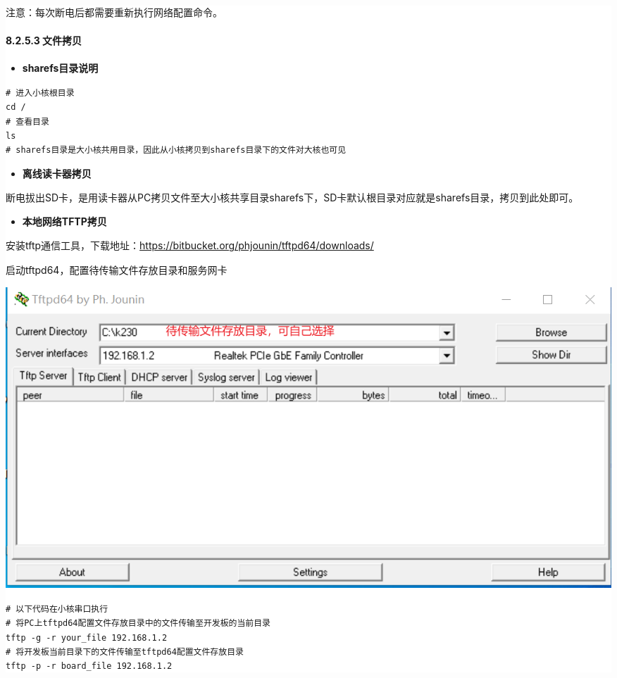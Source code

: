 

注意：每次断电后都需要重新执行网络配置命令。

#### 8.2.5.3 文件拷贝

- **sharefs目录说明**

```
# 进入小核根目录
cd /
# 查看目录
ls
# sharefs目录是大小核共用目录，因此从小核拷贝到sharefs目录下的文件对大核也可见
```



- **离线读卡器拷贝**

断电拔出SD卡，是用读卡器从PC拷贝文件至大小核共享目录sharefs下，SD卡默认根目录对应就是sharefs目录，拷贝到此处即可。

- **本地网络TFTP拷贝**

安装tftp通信工具，下载地址：https://bitbucket.org/phjounin/tftpd64/downloads/

启动tftpd64，配置待传输文件存放目录和服务网卡

![net_config_1](${images}/net_config_1-1721612444061-114.png)

```
# 以下代码在小核串口执行
# 将PC上tftpd64配置文件存放目录中的文件传输至开发板的当前目录
tftp -g -r your_file 192.168.1.2
# 将开发板当前目录下的文件传输至tftpd64配置文件存放目录
tftp -p -r board_file 192.168.1.2
```
